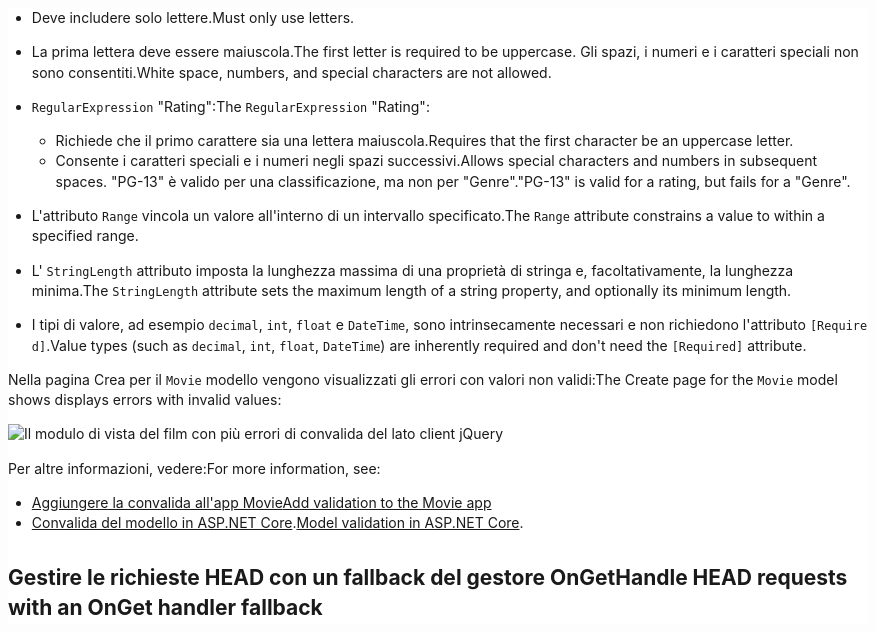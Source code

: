   * <span data-ttu-id="69cfd-275">Deve includere solo lettere.</span><span class="sxs-lookup"><span data-stu-id="69cfd-275">Must only use letters.</span></span>
  * <span data-ttu-id="69cfd-276">La prima lettera deve essere maiuscola.</span><span class="sxs-lookup"><span data-stu-id="69cfd-276">The first letter is required to be uppercase.</span></span> <span data-ttu-id="69cfd-277">Gli spazi, i numeri e i caratteri speciali non sono consentiti.</span><span class="sxs-lookup"><span data-stu-id="69cfd-277">White space, numbers, and special characters are not allowed.</span></span>

* <span data-ttu-id="69cfd-278">`RegularExpression` "Rating":</span><span class="sxs-lookup"><span data-stu-id="69cfd-278">The `RegularExpression` "Rating":</span></span>

  * <span data-ttu-id="69cfd-279">Richiede che il primo carattere sia una lettera maiuscola.</span><span class="sxs-lookup"><span data-stu-id="69cfd-279">Requires that the first character be an uppercase letter.</span></span>
  * <span data-ttu-id="69cfd-280">Consente i caratteri speciali e i numeri negli spazi successivi.</span><span class="sxs-lookup"><span data-stu-id="69cfd-280">Allows special characters and numbers in subsequent spaces.</span></span> <span data-ttu-id="69cfd-281">"PG-13" è valido per una classificazione, ma non per "Genre".</span><span class="sxs-lookup"><span data-stu-id="69cfd-281">"PG-13" is valid for a rating, but fails for a "Genre".</span></span>

* <span data-ttu-id="69cfd-282">L'attributo `Range` vincola un valore all'interno di un intervallo specificato.</span><span class="sxs-lookup"><span data-stu-id="69cfd-282">The `Range` attribute constrains a value to within a specified range.</span></span>
* <span data-ttu-id="69cfd-283">L' `StringLength` attributo imposta la lunghezza massima di una proprietà di stringa e, facoltativamente, la lunghezza minima.</span><span class="sxs-lookup"><span data-stu-id="69cfd-283">The `StringLength` attribute sets the maximum length of a string property, and optionally its minimum length.</span></span>
* <span data-ttu-id="69cfd-284">I tipi di valore, ad esempio `decimal`, `int`, `float` e `DateTime`, sono intrinsecamente necessari e non richiedono l'attributo `[Required]`.</span><span class="sxs-lookup"><span data-stu-id="69cfd-284">Value types (such as `decimal`, `int`, `float`, `DateTime`) are inherently required and don't need the `[Required]` attribute.</span></span>

<span data-ttu-id="69cfd-285">Nella pagina Crea per il `Movie` modello vengono visualizzati gli errori con valori non validi:</span><span class="sxs-lookup"><span data-stu-id="69cfd-285">The Create page for the `Movie` model shows displays errors with invalid values:</span></span>

![Il modulo di vista del film con più errori di convalida del lato client jQuery](~/tutorials/razor-pages/validation/_static/val.png)

<span data-ttu-id="69cfd-287">Per altre informazioni, vedere:</span><span class="sxs-lookup"><span data-stu-id="69cfd-287">For more information, see:</span></span>

* [<span data-ttu-id="69cfd-288">Aggiungere la convalida all'app Movie</span><span class="sxs-lookup"><span data-stu-id="69cfd-288">Add validation to the Movie app</span></span>](xref:tutorials/razor-pages/validation)
* <span data-ttu-id="69cfd-289">[Convalida del modello in ASP.NET Core](xref:mvc/models/validation).</span><span class="sxs-lookup"><span data-stu-id="69cfd-289">[Model validation in ASP.NET Core](xref:mvc/models/validation).</span></span>

## <a name="handle-head-requests-with-an-onget-handler-fallback"></a><span data-ttu-id="69cfd-290">Gestire le richieste HEAD con un fallback del gestore OnGet</span><span class="sxs-lookup"><span data-stu-id="69cfd-290">Handle HEAD requests with an OnGet handler fallback</span></span>
